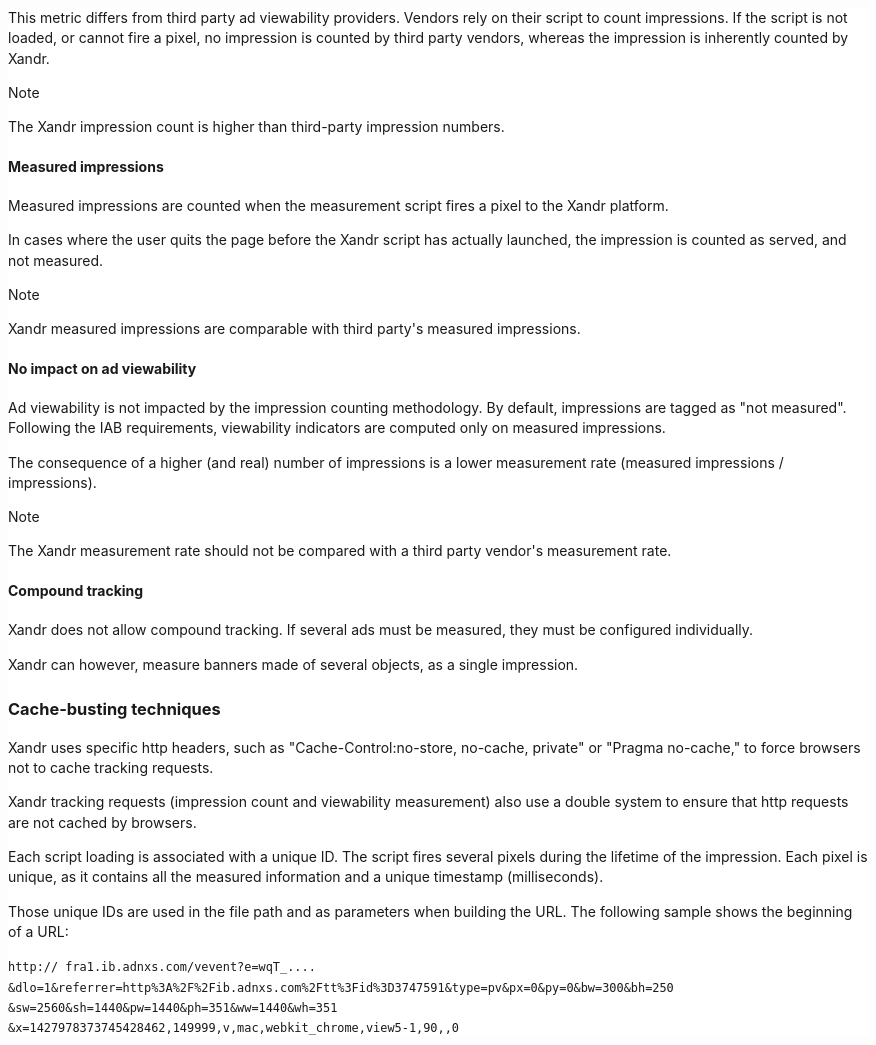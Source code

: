 This metric differs from third party ad viewability providers. Vendors rely on their script to count impressions. If the script is not loaded, or cannot fire a pixel, no impression is counted by third party vendors, whereas the impression is inherently counted by
Xandr.

> [!NOTE]
> The Xandr impression count is higher than third-party impression numbers.

#### Measured impressions

Measured impressions are counted when the measurement script fires a pixel to the Xandr platform.

In cases where the user quits the page before the Xandr script has actually launched, the impression is counted as served, and not measured.

> [!NOTE]
> Xandr measured impressions are comparable with third party's measured impressions.

#### No impact on ad viewability

Ad viewability is not impacted by the impression counting methodology. By default, impressions are tagged as "not measured". Following the IAB requirements, viewability indicators are computed only on measured impressions.

The consequence of a higher (and real) number of impressions is a lower measurement rate (measured impressions / impressions).

> [!NOTE]
> The Xandr measurement rate should not be compared with a third party vendor's measurement rate.

#### Compound tracking

Xandr does not allow compound tracking. If several ads must be measured, they must be configured individually.

Xandr can however, measure banners made of several objects, as a single impression.

### Cache-busting techniques

Xandr uses specific http headers, such as "Cache-Control:no-store, no-cache, private" or "Pragma no-cache," to force browsers not to cache tracking requests.

Xandr tracking requests (impression count and viewability measurement) also use a double system to ensure that http requests are not cached by browsers.

Each script loading is associated with a unique ID. The script fires several pixels during the lifetime of the impression. Each pixel is
unique, as it contains all the measured information and a unique timestamp (milliseconds).

Those unique IDs are used in the file path and as parameters when building the URL. The following sample shows the beginning of a URL:

```pre
http:// fra1.ib.adnxs.com/vevent?e=wqT_.... 
&dlo=1&referrer=http%3A%2F%2Fib.adnxs.com%2Ftt%3Fid%3D3747591&type=pv&px=0&py=0&bw=300&bh=250 
&sw=2560&sh=1440&pw=1440&ph=351&ww=1440&wh=351 
&x=1427978373745428462,149999,v,mac,webkit_chrome,view5-1,90,,0 
```
